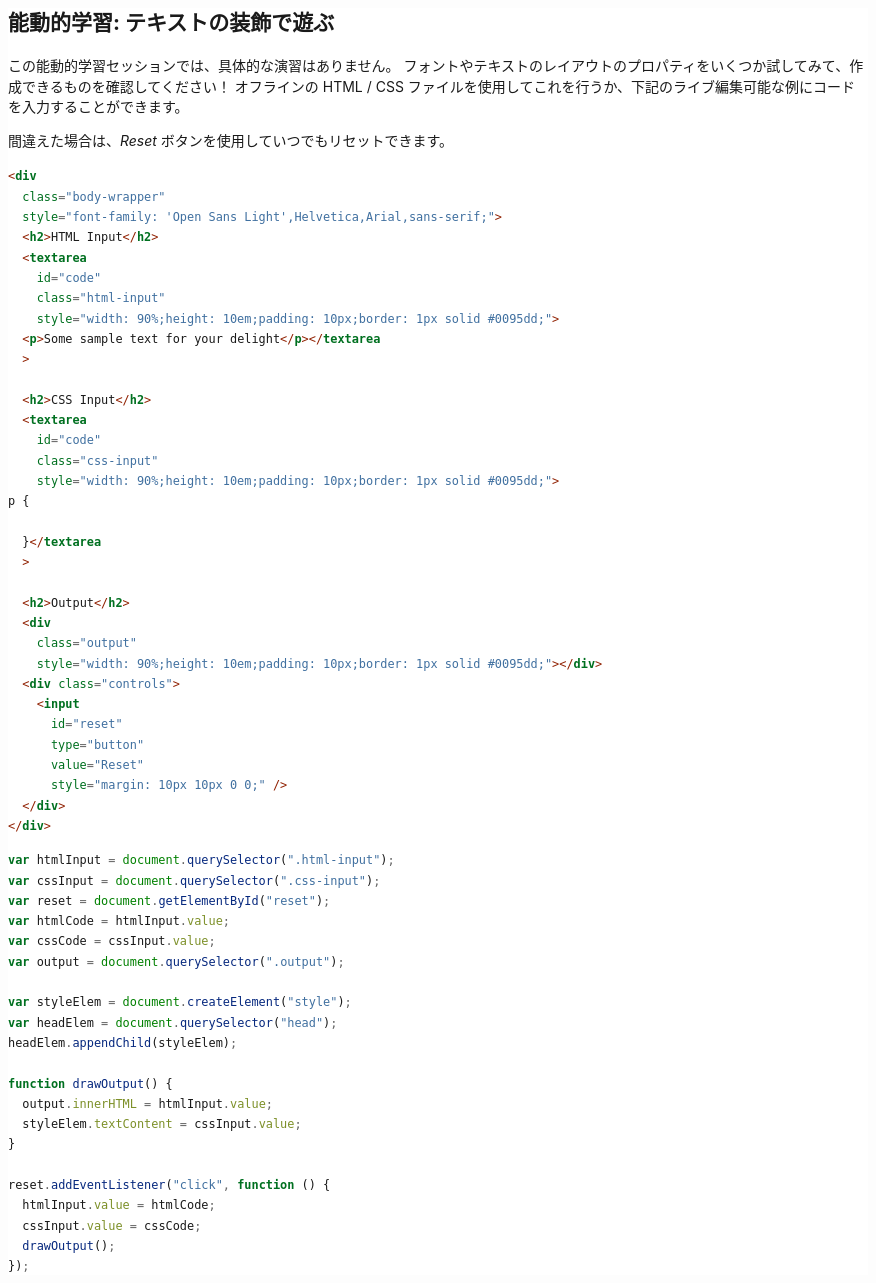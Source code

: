 ## 能動的学習: テキストの装飾で遊ぶ

この能動的学習セッションでは、具体的な演習はありません。 フォントやテキストのレイアウトのプロパティをいくつか試してみて、作成できるものを確認してください！ オフラインの HTML / CSS ファイルを使用してこれを行うか、下記のライブ編集可能な例にコードを入力することができます。

間違えた場合は、_Reset_ ボタンを使用していつでもリセットできます。

```html hidden
<div
  class="body-wrapper"
  style="font-family: 'Open Sans Light',Helvetica,Arial,sans-serif;">
  <h2>HTML Input</h2>
  <textarea
    id="code"
    class="html-input"
    style="width: 90%;height: 10em;padding: 10px;border: 1px solid #0095dd;">
  <p>Some sample text for your delight</p></textarea
  >

  <h2>CSS Input</h2>
  <textarea
    id="code"
    class="css-input"
    style="width: 90%;height: 10em;padding: 10px;border: 1px solid #0095dd;">
p {

  }</textarea
  >

  <h2>Output</h2>
  <div
    class="output"
    style="width: 90%;height: 10em;padding: 10px;border: 1px solid #0095dd;"></div>
  <div class="controls">
    <input
      id="reset"
      type="button"
      value="Reset"
      style="margin: 10px 10px 0 0;" />
  </div>
</div>
```

```js hidden
var htmlInput = document.querySelector(".html-input");
var cssInput = document.querySelector(".css-input");
var reset = document.getElementById("reset");
var htmlCode = htmlInput.value;
var cssCode = cssInput.value;
var output = document.querySelector(".output");

var styleElem = document.createElement("style");
var headElem = document.querySelector("head");
headElem.appendChild(styleElem);

function drawOutput() {
  output.innerHTML = htmlInput.value;
  styleElem.textContent = cssInput.value;
}

reset.addEventListener("click", function () {
  htmlInput.value = htmlCode;
  cssInput.value = cssCode;
  drawOutput();
});
```